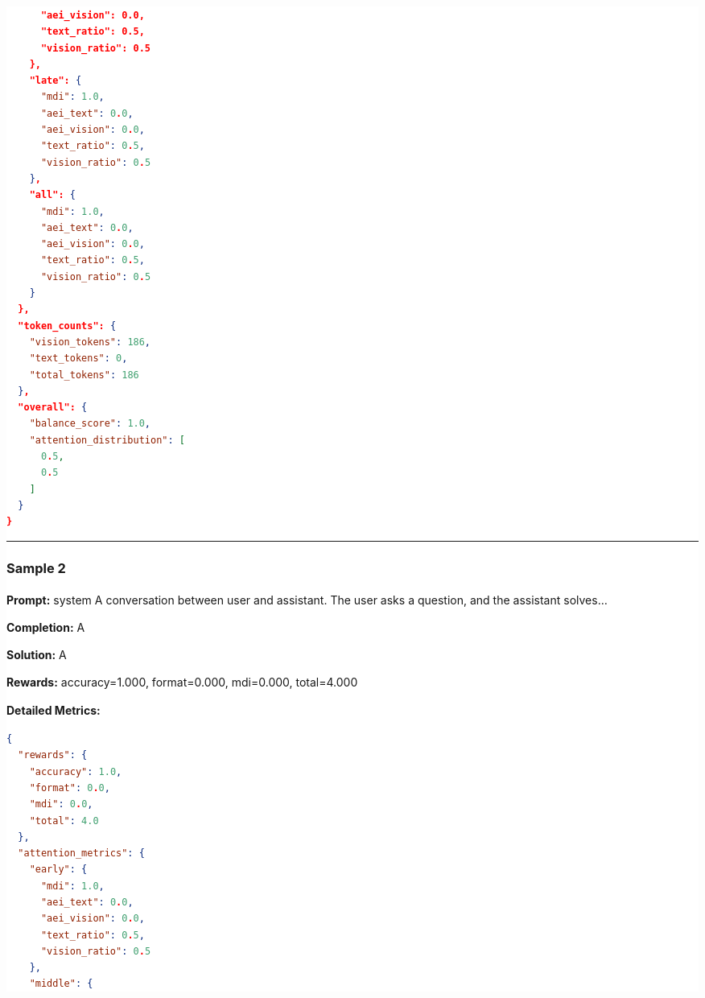 ```json
      "aei_vision": 0.0,
      "text_ratio": 0.5,
      "vision_ratio": 0.5
    },
    "late": {
      "mdi": 1.0,
      "aei_text": 0.0,
      "aei_vision": 0.0,
      "text_ratio": 0.5,
      "vision_ratio": 0.5
    },
    "all": {
      "mdi": 1.0,
      "aei_text": 0.0,
      "aei_vision": 0.0,
      "text_ratio": 0.5,
      "vision_ratio": 0.5
    }
  },
  "token_counts": {
    "vision_tokens": 186,
    "text_tokens": 0,
    "total_tokens": 186
  },
  "overall": {
    "balance_score": 1.0,
    "attention_distribution": [
      0.5,
      0.5
    ]
  }
}
```

---

### Sample 2

**Prompt:** system A conversation between user and assistant. The user asks a question, and the assistant solves…

**Completion:** A

**Solution:** A

**Rewards:** accuracy=1.000, format=0.000, mdi=0.000, total=4.000

**Detailed Metrics:**

```json
{
  "rewards": {
    "accuracy": 1.0,
    "format": 0.0,
    "mdi": 0.0,
    "total": 4.0
  },
  "attention_metrics": {
    "early": {
      "mdi": 1.0,
      "aei_text": 0.0,
      "aei_vision": 0.0,
      "text_ratio": 0.5,
      "vision_ratio": 0.5
    },
    "middle": {
```